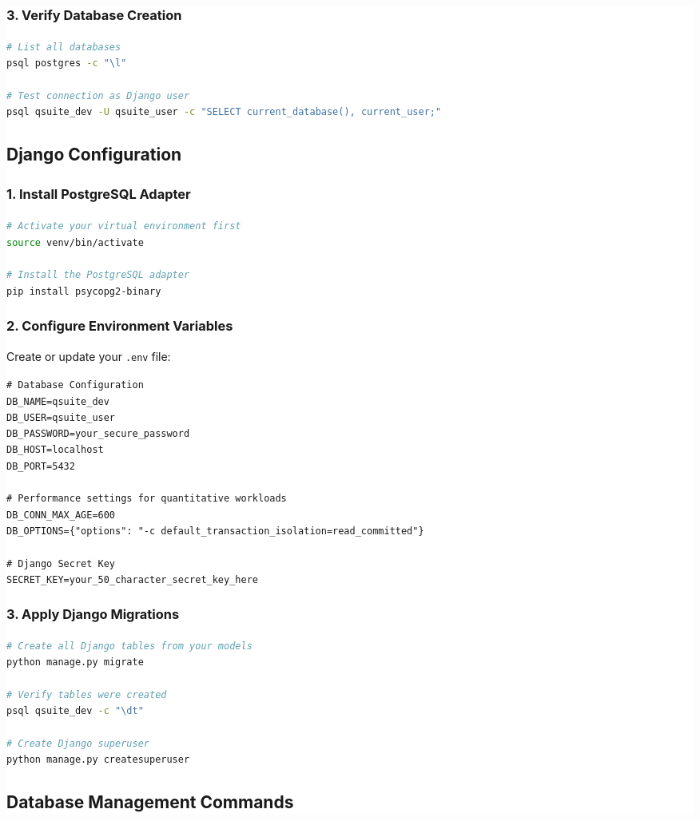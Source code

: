 ### 3. Verify Database Creation
```bash
# List all databases
psql postgres -c "\l"

# Test connection as Django user
psql qsuite_dev -U qsuite_user -c "SELECT current_database(), current_user;"
```

## Django Configuration

### 1. Install PostgreSQL Adapter
```bash
# Activate your virtual environment first
source venv/bin/activate

# Install the PostgreSQL adapter
pip install psycopg2-binary
```

### 2. Configure Environment Variables
Create or update your `.env` file:
```env
# Database Configuration
DB_NAME=qsuite_dev
DB_USER=qsuite_user
DB_PASSWORD=your_secure_password
DB_HOST=localhost
DB_PORT=5432

# Performance settings for quantitative workloads
DB_CONN_MAX_AGE=600
DB_OPTIONS={"options": "-c default_transaction_isolation=read_committed"}

# Django Secret Key
SECRET_KEY=your_50_character_secret_key_here
```

### 3. Apply Django Migrations
```bash
# Create all Django tables from your models
python manage.py migrate

# Verify tables were created
psql qsuite_dev -c "\dt"

# Create Django superuser
python manage.py createsuperuser
```

## Database Management Commands
